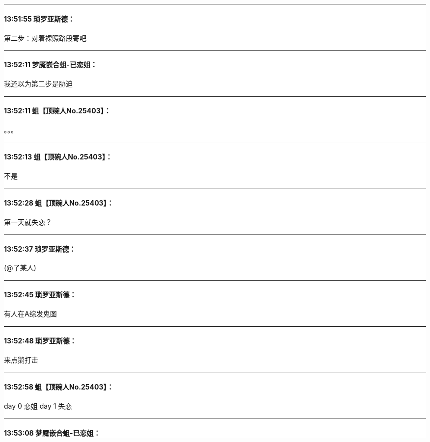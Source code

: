 *****

#### 13:51:55  琐罗亚斯德：

第二步：对着裸照路段寄吧

*****

#### 13:52:11  梦魇嵌合蛆-已恋姐：

我还以为第二步是胁迫

*****

#### 13:52:11  蛆【顶碗人No.25403】：

。。。

*****

#### 13:52:13  蛆【顶碗人No.25403】：

不是

*****

#### 13:52:28  蛆【顶碗人No.25403】：

第一天就失恋？

*****

#### 13:52:37  琐罗亚斯德：

(@了某人) 

*****

#### 13:52:45  琐罗亚斯德：

有人在A综发鬼图

*****

#### 13:52:48  琐罗亚斯德：

来点鹅打击

*****

#### 13:52:58  蛆【顶碗人No.25403】：

day 0 恋姐
day 1 失恋

*****

#### 13:53:08  梦魇嵌合蛆-已恋姐：
